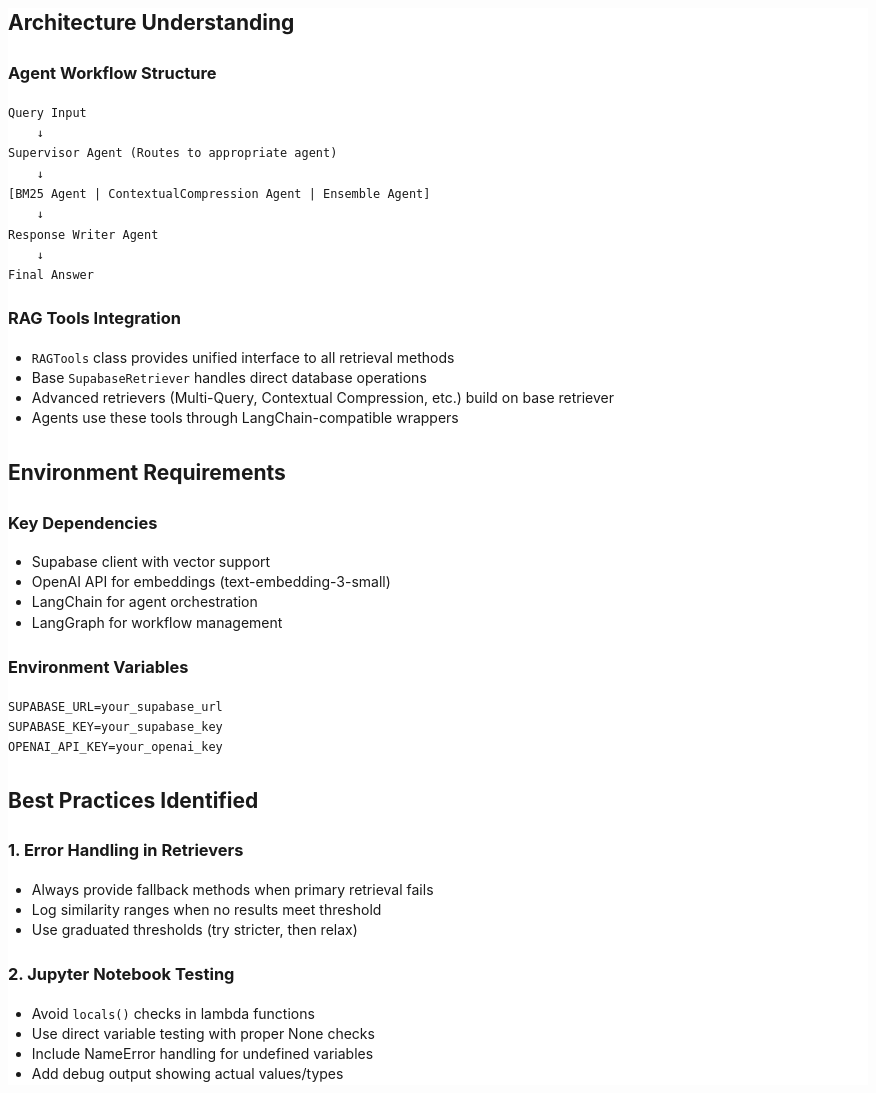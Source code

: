 ## Architecture Understanding

### Agent Workflow Structure
```
Query Input
    ↓
Supervisor Agent (Routes to appropriate agent)
    ↓
[BM25 Agent | ContextualCompression Agent | Ensemble Agent]
    ↓
Response Writer Agent
    ↓
Final Answer
```

### RAG Tools Integration
- `RAGTools` class provides unified interface to all retrieval methods
- Base `SupabaseRetriever` handles direct database operations
- Advanced retrievers (Multi-Query, Contextual Compression, etc.) build on base retriever
- Agents use these tools through LangChain-compatible wrappers

## Environment Requirements

### Key Dependencies
- Supabase client with vector support
- OpenAI API for embeddings (text-embedding-3-small)
- LangChain for agent orchestration
- LangGraph for workflow management

### Environment Variables
```
SUPABASE_URL=your_supabase_url
SUPABASE_KEY=your_supabase_key  
OPENAI_API_KEY=your_openai_key
```

## Best Practices Identified

### 1. Error Handling in Retrievers
- Always provide fallback methods when primary retrieval fails
- Log similarity ranges when no results meet threshold
- Use graduated thresholds (try stricter, then relax)

### 2. Jupyter Notebook Testing
- Avoid `locals()` checks in lambda functions
- Use direct variable testing with proper None checks
- Include NameError handling for undefined variables
- Add debug output showing actual values/types

